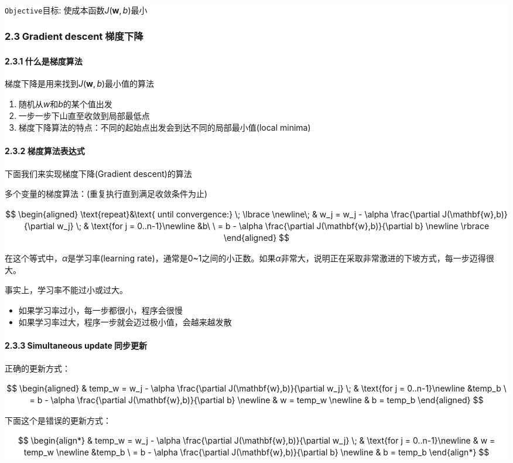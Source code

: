 `Objective`目标: 使成本函数$J(\mathbf{w},b)$最小

### 2.3 Gradient descent 梯度下降

#### 2.3.1 什么是梯度算法

梯度下降是用来找到$J(\mathbf{w},b)$最小值的算法

1. 随机从$w$和$b$的某个值出发
2. 一步一步下山直至收敛到局部最低点
3. 梯度下降算法的特点：不同的起始点出发会到达不同的局部最小值(local minima)

#### 2.3.2 梯度算法表达式

下面我们来实现梯度下降(Gradient descent)的算法

多个变量的梯度算法：(重复执行直到满足收敛条件为止)

$$
\begin{aligned}
\text{repeat}&\text{ until convergence:} \; \lbrace \newline\;
& w_j = w_j -  \alpha \frac{\partial J(\mathbf{w},b)}{\partial w_j}  \; & \text{for j = 0..n-1}\newline
&b\ \ = b -  \alpha \frac{\partial J(\mathbf{w},b)}{\partial b}  \newline \rbrace
\end{aligned}
$$

在这个等式中，$\alpha$是学习率(learning rate)，通常是0~1之间的小正数。如果$\alpha$非常大，说明正在采取非常激进的下坡方式，每一步迈得很大。

事实上，学习率不能过小或过大。

- 如果学习率过小，每一步都很小，程序会很慢
- 如果学习率过大，程序一步就会迈过极小值，会越来越发散

#### 2.3.3 Simultaneous update 同步更新

正确的更新方式：

$$
\begin{aligned}
    & temp_w = w_j -  \alpha \frac{\partial J(\mathbf{w},b)}{\partial w_j}  \; & \text{for j = 0..n-1}\newline
    &temp_b \ = b -  \alpha \frac{\partial J(\mathbf{w},b)}{\partial b}  \newline
    &  w = temp_w  \newline
    & b = temp_b
\end{aligned}
$$

下面这个是错误的更新方式：

$$
\begin{align*}
    & temp_w = w_j -  \alpha \frac{\partial J(\mathbf{w},b)}{\partial w_j}  \; & \text{for j = 0..n-1}\newline
    &  w = temp_w  \newline
    &temp_b \ = b -  \alpha \frac{\partial J(\mathbf{w},b)}{\partial b}  \newline
    & b = temp_b
\end{align*}
$$
